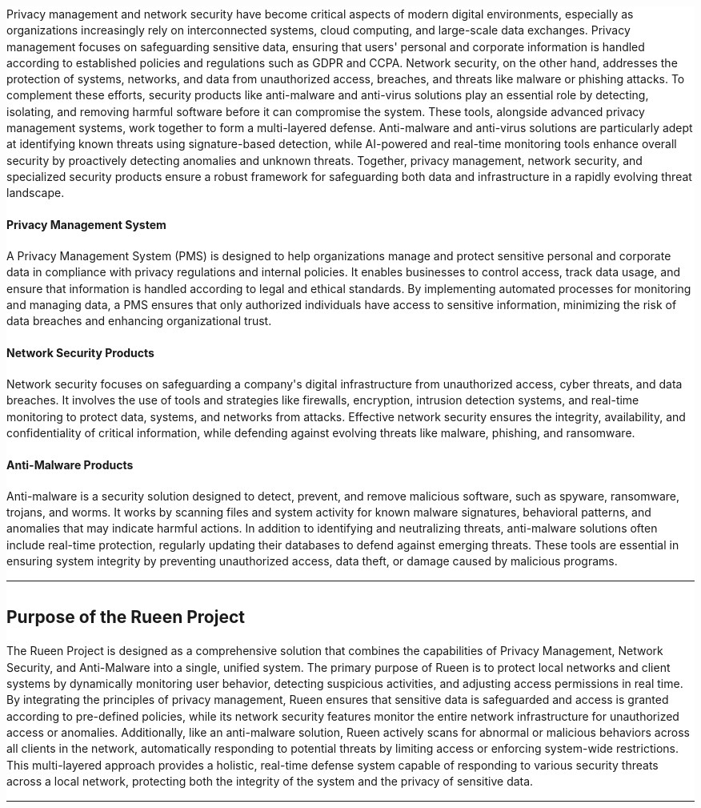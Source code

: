 Privacy management and network security have become critical aspects of modern digital environments, especially as organizations increasingly rely on interconnected systems, cloud computing, and large-scale data exchanges. Privacy management focuses on safeguarding sensitive data, ensuring that users' personal and corporate information is handled according to established policies and regulations such as GDPR and CCPA.
Network security, on the other hand, addresses the protection of systems, networks, and data from unauthorized access, breaches, and threats like malware or phishing attacks. To complement these efforts, security products like anti-malware and anti-virus solutions play an essential role by detecting, isolating, and removing harmful software before it can compromise the system. These tools, alongside advanced privacy management systems, work together to form a multi-layered defense.
Anti-malware and anti-virus solutions are particularly adept at identifying known threats using signature-based detection, while AI-powered and real-time monitoring tools enhance overall security by proactively detecting anomalies and unknown threats. Together, privacy management, network security, and specialized security products ensure a robust framework for safeguarding both data and infrastructure in a rapidly evolving threat landscape.

#### Privacy Management System

A Privacy Management System (PMS) is designed to help organizations manage and protect sensitive personal and corporate data in compliance with privacy regulations and internal policies. It enables businesses to control access, track data usage, and ensure that information is handled according to legal and ethical standards. By implementing automated processes for monitoring and managing data, a PMS ensures that only authorized individuals have access to sensitive information, minimizing the risk of data breaches and enhancing organizational trust.

#### Network Security Products

Network security focuses on safeguarding a company's digital infrastructure from unauthorized access, cyber threats, and data breaches. It involves the use of tools and strategies like firewalls, encryption, intrusion detection systems, and real-time monitoring to protect data, systems, and networks from attacks. Effective network security ensures the integrity, availability, and confidentiality of critical information, while defending against evolving threats like malware, phishing, and ransomware.

#### Anti-Malware Products

Anti-malware is a security solution designed to detect, prevent, and remove malicious software, such as spyware, ransomware, trojans, and worms. It works by scanning files and system activity for known malware signatures, behavioral patterns, and anomalies that may indicate harmful actions. In addition to identifying and neutralizing threats, anti-malware solutions often include real-time protection, regularly updating their databases to defend against emerging threats. These tools are essential in ensuring system integrity by preventing unauthorized access, data theft, or damage caused by malicious programs.

---

## Purpose of the Rueen Project

The Rueen Project is designed as a comprehensive solution that combines the capabilities of Privacy Management, Network Security, and Anti-Malware into a single, unified system. The primary purpose of Rueen is to protect local networks and client systems by dynamically monitoring user behavior, detecting suspicious activities, and adjusting access permissions in real time.
By integrating the principles of privacy management, Rueen ensures that sensitive data is safeguarded and access is granted according to pre-defined policies, while its network security features monitor the entire network infrastructure for unauthorized access or anomalies. Additionally, like an anti-malware solution, Rueen actively scans for abnormal or malicious behaviors across all clients in the network, automatically responding to potential threats by limiting access or enforcing system-wide restrictions. This multi-layered approach provides a holistic, real-time defense system capable of responding to various security threats across a local network, protecting both the integrity of the system and the privacy of sensitive data.

---